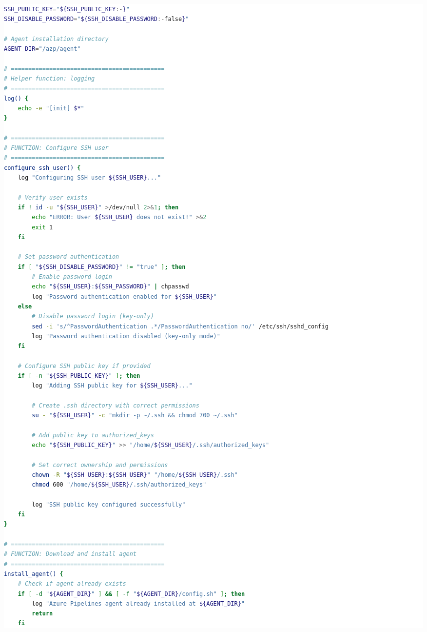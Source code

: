 ```bash
SSH_PUBLIC_KEY="${SSH_PUBLIC_KEY:-}"
SSH_DISABLE_PASSWORD="${SSH_DISABLE_PASSWORD:-false}"

# Agent installation directory
AGENT_DIR="/azp/agent"

# ============================================
# Helper function: logging
# ============================================
log() {
    echo -e "[init] $*"
}

# ============================================
# FUNCTION: Configure SSH user
# ============================================
configure_ssh_user() {
    log "Configuring SSH user ${SSH_USER}..."
    
    # Verify user exists
    if ! id -u "${SSH_USER}" >/dev/null 2>&1; then
        echo "ERROR: User ${SSH_USER} does not exist!" >&2
        exit 1
    fi
    
    # Set password authentication
    if [ "${SSH_DISABLE_PASSWORD}" != "true" ]; then
        # Enable password login
        echo "${SSH_USER}:${SSH_PASSWORD}" | chpasswd
        log "Password authentication enabled for ${SSH_USER}"
    else
        # Disable password login (key-only)
        sed -i 's/^PasswordAuthentication .*/PasswordAuthentication no/' /etc/ssh/sshd_config
        log "Password authentication disabled (key-only mode)"
    fi
    
    # Configure SSH public key if provided
    if [ -n "${SSH_PUBLIC_KEY}" ]; then
        log "Adding SSH public key for ${SSH_USER}..."
        
        # Create .ssh directory with correct permissions
        su - "${SSH_USER}" -c "mkdir -p ~/.ssh && chmod 700 ~/.ssh"
        
        # Add public key to authorized_keys
        echo "${SSH_PUBLIC_KEY}" >> "/home/${SSH_USER}/.ssh/authorized_keys"
        
        # Set correct ownership and permissions
        chown -R "${SSH_USER}:${SSH_USER}" "/home/${SSH_USER}/.ssh"
        chmod 600 "/home/${SSH_USER}/.ssh/authorized_keys"
        
        log "SSH public key configured successfully"
    fi
}

# ============================================
# FUNCTION: Download and install agent
# ============================================
install_agent() {
    # Check if agent already exists
    if [ -d "${AGENT_DIR}" ] && [ -f "${AGENT_DIR}/config.sh" ]; then
        log "Azure Pipelines agent already installed at ${AGENT_DIR}"
        return
    fi
```